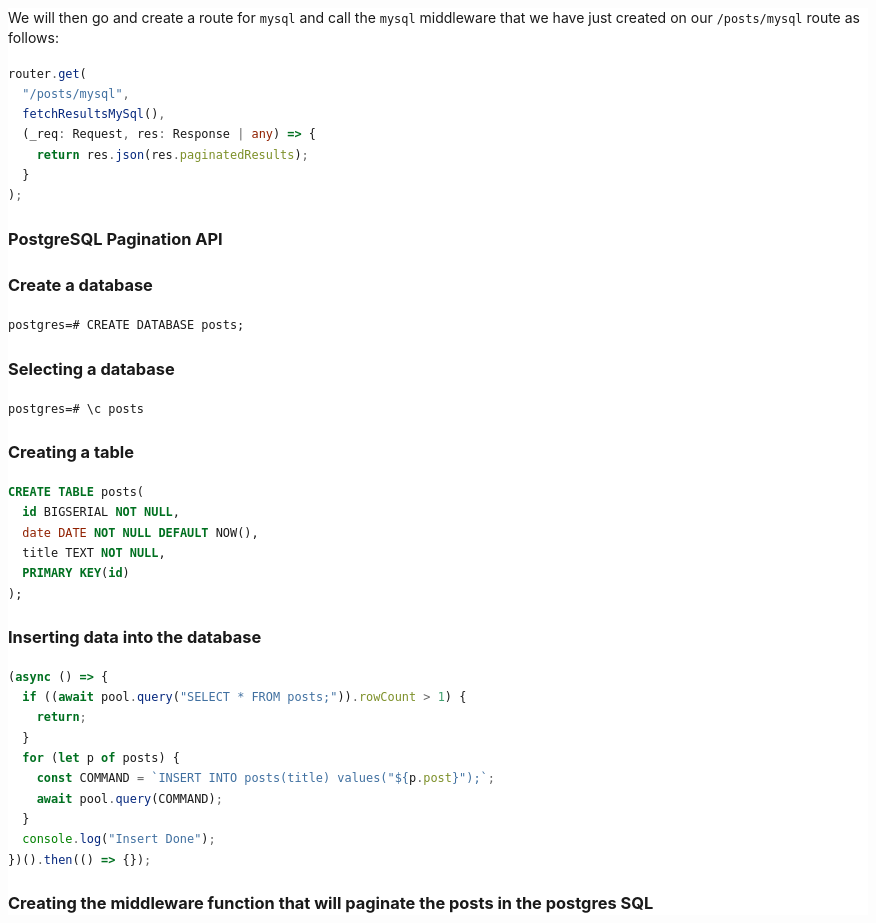 We will then go and create a route for `mysql` and call the `mysql` middleware that we have just created on our `/posts/mysql` route as follows:

```ts
router.get(
  "/posts/mysql",
  fetchResultsMySql(),
  (_req: Request, res: Response | any) => {
    return res.json(res.paginatedResults);
  }
);
```

### PostgreSQL Pagination API

### Create a database

```
postgres=# CREATE DATABASE posts;
```

### Selecting a database

```
postgres=# \c posts
```

### Creating a table

```sql
CREATE TABLE posts(
  id BIGSERIAL NOT NULL,
  date DATE NOT NULL DEFAULT NOW(),
  title TEXT NOT NULL,
  PRIMARY KEY(id)
);
```

### Inserting data into the database

```ts
(async () => {
  if ((await pool.query("SELECT * FROM posts;")).rowCount > 1) {
    return;
  }
  for (let p of posts) {
    const COMMAND = `INSERT INTO posts(title) values("${p.post}");`;
    await pool.query(COMMAND);
  }
  console.log("Insert Done");
})().then(() => {});
```

### Creating the middleware function that will paginate the posts in the postgres SQL
